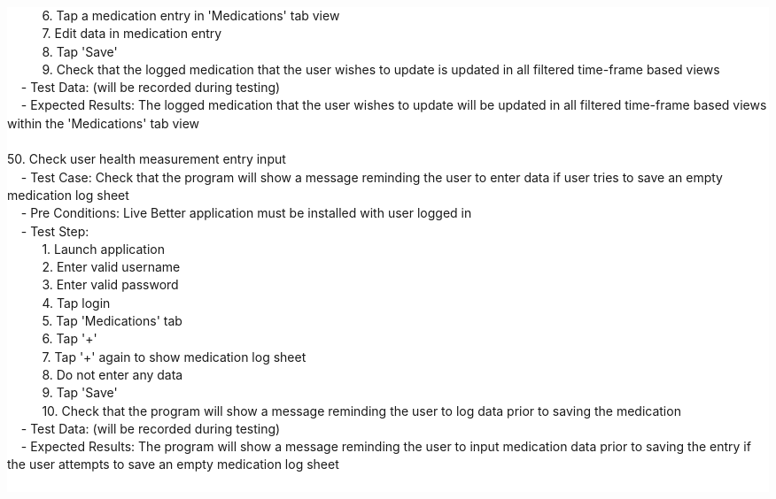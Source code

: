 &nbsp;&nbsp;&nbsp;&nbsp;&nbsp;&nbsp;&nbsp;&nbsp;&nbsp; 6. Tap a medication entry in 'Medications' tab view <br/>
&nbsp;&nbsp;&nbsp;&nbsp;&nbsp;&nbsp;&nbsp;&nbsp;&nbsp; 7. Edit data in medication entry  <br/>
&nbsp;&nbsp;&nbsp;&nbsp;&nbsp;&nbsp;&nbsp;&nbsp;&nbsp; 8. Tap 'Save' <br/>
&nbsp;&nbsp;&nbsp;&nbsp;&nbsp;&nbsp;&nbsp;&nbsp;&nbsp; 9. Check that the logged medication that the user wishes to update is updated in all filtered time-frame based views <br/>
&nbsp;&nbsp;&nbsp; - Test Data: (will be recorded during testing) <br/>
&nbsp;&nbsp;&nbsp; - Expected Results: The logged medication that the user wishes to update will be updated in all filtered time-frame based views within the 'Medications' tab view <br/>
<br/>
50. Check user health measurement entry input  <br/>
&nbsp;&nbsp;&nbsp; - Test Case: Check that the program will show a message reminding the user to enter data if user tries to save an empty medication log sheet  <br/>
&nbsp;&nbsp;&nbsp; - Pre Conditions: Live Better application must be installed with user logged in <br/>
&nbsp;&nbsp;&nbsp; - Test Step: <br/>
&nbsp;&nbsp;&nbsp;&nbsp;&nbsp;&nbsp;&nbsp;&nbsp;&nbsp; 1. Launch application <br/>
&nbsp;&nbsp;&nbsp;&nbsp;&nbsp;&nbsp;&nbsp;&nbsp;&nbsp; 2. Enter valid username <br/>
&nbsp;&nbsp;&nbsp;&nbsp;&nbsp;&nbsp;&nbsp;&nbsp;&nbsp; 3. Enter valid password <br/>
&nbsp;&nbsp;&nbsp;&nbsp;&nbsp;&nbsp;&nbsp;&nbsp;&nbsp; 4. Tap login <br/>
&nbsp;&nbsp;&nbsp;&nbsp;&nbsp;&nbsp;&nbsp;&nbsp;&nbsp; 5. Tap 'Medications' tab <br/>
&nbsp;&nbsp;&nbsp;&nbsp;&nbsp;&nbsp;&nbsp;&nbsp;&nbsp; 6. Tap '+'  <br/>
&nbsp;&nbsp;&nbsp;&nbsp;&nbsp;&nbsp;&nbsp;&nbsp;&nbsp; 7. Tap '+' again to show medication log sheet <br/>
&nbsp;&nbsp;&nbsp;&nbsp;&nbsp;&nbsp;&nbsp;&nbsp;&nbsp; 8. Do not enter any data  <br/>
&nbsp;&nbsp;&nbsp;&nbsp;&nbsp;&nbsp;&nbsp;&nbsp;&nbsp; 9. Tap 'Save' <br/>
&nbsp;&nbsp;&nbsp;&nbsp;&nbsp;&nbsp;&nbsp;&nbsp;&nbsp; 10. Check that the program will show a message reminding the user to log data prior to saving the medication <br/>
&nbsp;&nbsp;&nbsp; - Test Data: (will be recorded during testing) <br/>
&nbsp;&nbsp;&nbsp; - Expected Results: The program will show a message reminding the user to input medication data prior to saving the entry if the user attempts to save an empty medication log sheet <br/>
<br/>
